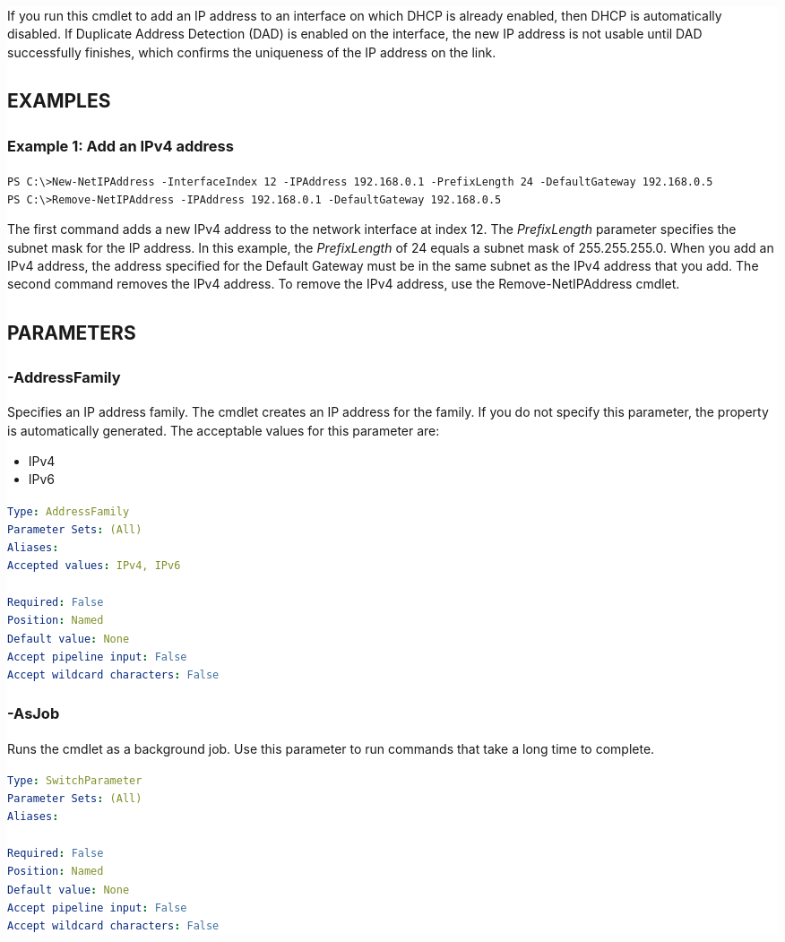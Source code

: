 If you run this cmdlet to add an IP address to an interface on which DHCP is already enabled, then DHCP is automatically disabled.
If Duplicate Address Detection (DAD) is enabled on the interface, the new IP address is not usable until DAD successfully finishes, which confirms the uniqueness of the IP address on the link.

## EXAMPLES

### Example 1: Add an IPv4 address
```
PS C:\>New-NetIPAddress -InterfaceIndex 12 -IPAddress 192.168.0.1 -PrefixLength 24 -DefaultGateway 192.168.0.5
PS C:\>Remove-NetIPAddress -IPAddress 192.168.0.1 -DefaultGateway 192.168.0.5
```

The first command adds a new IPv4 address to the network interface at index 12.
The *PrefixLength* parameter specifies the subnet mask for the IP address.
In this example, the *PrefixLength* of 24 equals a subnet mask of 255.255.255.0. 
When you add an IPv4 address, the address specified for the Default Gateway must be in the same subnet as the IPv4 address that you add.
The second command removes the IPv4 address. To remove the IPv4 address, use the Remove-NetIPAddress cmdlet.

## PARAMETERS

### -AddressFamily
Specifies an IP address family.
The cmdlet creates an IP address for the family.
If you do not specify this parameter, the property is automatically generated.
The acceptable values for this parameter are:

- IPv4 
- IPv6

```yaml
Type: AddressFamily
Parameter Sets: (All)
Aliases: 
Accepted values: IPv4, IPv6

Required: False
Position: Named
Default value: None
Accept pipeline input: False
Accept wildcard characters: False
```

### -AsJob
Runs the cmdlet as a background job. Use this parameter to run commands that take a long time to complete.

```yaml
Type: SwitchParameter
Parameter Sets: (All)
Aliases: 

Required: False
Position: Named
Default value: None
Accept pipeline input: False
Accept wildcard characters: False
```
